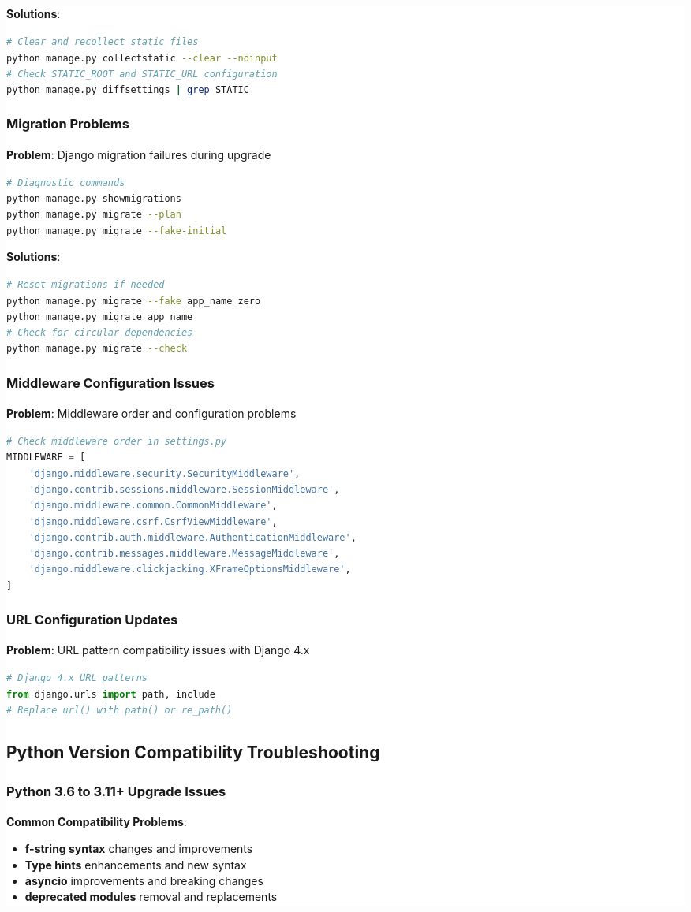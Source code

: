 **Solutions**:
```bash
# Clear and recollect static files
python manage.py collectstatic --clear --noinput
# Check STATIC_ROOT and STATIC_URL configuration
python manage.py diffsettings | grep STATIC
```

### Migration Problems
**Problem**: Django migration failures during upgrade
```bash
# Diagnostic commands
python manage.py showmigrations
python manage.py migrate --plan
python manage.py migrate --fake-initial
```

**Solutions**:
```bash
# Reset migrations if needed
python manage.py migrate --fake app_name zero
python manage.py migrate app_name
# Check for circular dependencies
python manage.py migrate --check
```

### Middleware Configuration Issues
**Problem**: Middleware order and configuration problems
```python
# Check middleware order in settings.py
MIDDLEWARE = [
    'django.middleware.security.SecurityMiddleware',
    'django.contrib.sessions.middleware.SessionMiddleware',
    'django.middleware.common.CommonMiddleware',
    'django.middleware.csrf.CsrfViewMiddleware',
    'django.contrib.auth.middleware.AuthenticationMiddleware',
    'django.contrib.messages.middleware.MessageMiddleware',
    'django.middleware.clickjacking.XFrameOptionsMiddleware',
]
```

### URL Configuration Updates
**Problem**: URL pattern compatibility issues with Django 4.x
```python
# Django 4.x URL patterns
from django.urls import path, include
# Replace url() with path() or re_path()
```

## Python Version Compatibility Troubleshooting
### Python 3.6 to 3.11+ Upgrade Issues
**Common Compatibility Problems**:
- **f-string syntax** changes and improvements
- **Type hints** enhancements and new syntax
- **asyncio** improvements and breaking changes
- **deprecated modules** removal and replacements
